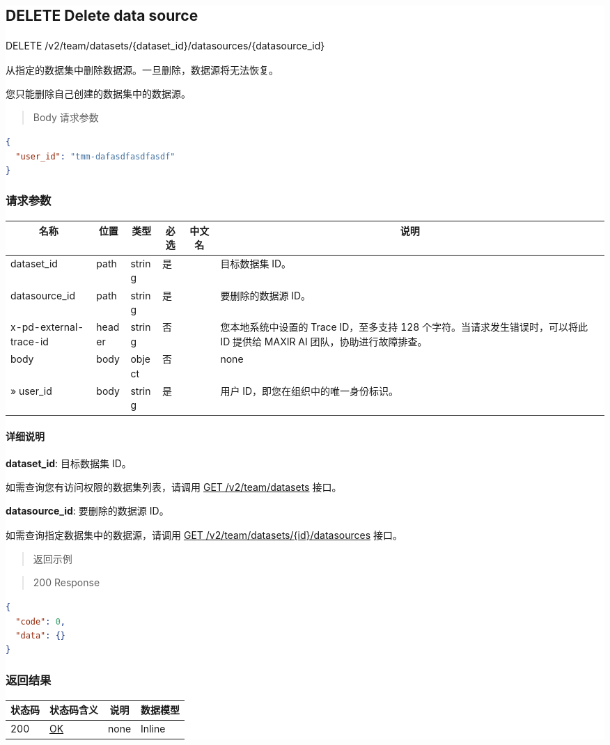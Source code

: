 ## DELETE Delete data source

DELETE /v2/team/datasets/{dataset_id}/datasources/{datasource_id}

从指定的数据集中删除数据源。一旦删除，数据源将无法恢复。

您只能删除自己创建的数据集中的数据源。

> Body 请求参数

```json
{
  "user_id": "tmm-dafasdfasdfasdf"
}
```

### 请求参数

|名称|位置|类型|必选|中文名|说明|
|---|---|---|---|---|---|
|dataset_id|path|string| 是 ||目标数据集 ID。|
|datasource_id|path|string| 是 ||要删除的数据源 ID。|
|x-pd-external-trace-id|header|string| 否 ||您本地系统中设置的 Trace ID，至多支持 128 个字符。当请求发生错误时，可以将此 ID 提供给 MAXIR AI 团队，协助进行故障排查。|
|body|body|object| 否 ||none|
|» user_id|body|string| 是 ||用户 ID，即您在组织中的唯一身份标识。|

#### 详细说明

**dataset_id**: 目标数据集 ID。

如需查询您有访问权限的数据集列表，请调用 [GET /v2/team/datasets](/api-reference/list-datasets) 接口。

**datasource_id**: 要删除的数据源 ID。

如需查询指定数据集中的数据源，请调用 [GET /v2/team/datasets/{id}/datasources](/api-reference/list-data-sources) 接口。

> 返回示例

> 200 Response

```json
{
  "code": 0,
  "data": {}
}
```

### 返回结果

|状态码|状态码含义|说明|数据模型|
|---|---|---|---|
|200|[OK](https://tools.ietf.org/html/rfc7231#section-6.3.1)|none|Inline|
